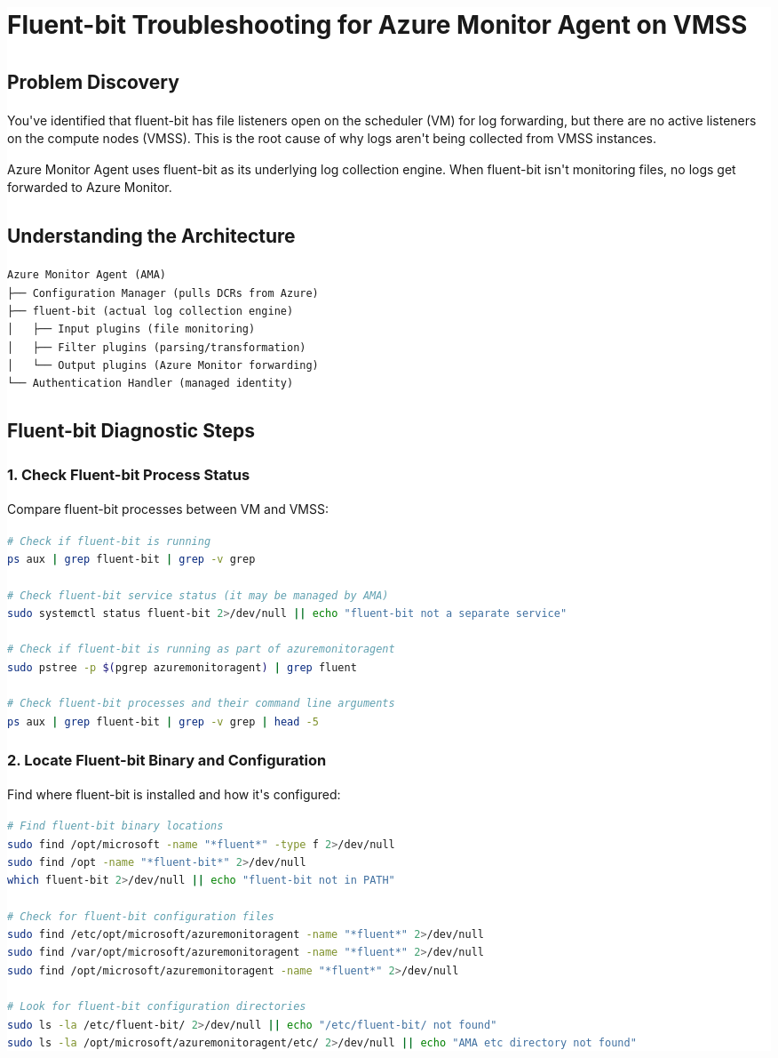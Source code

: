 # Fluent-bit Troubleshooting for Azure Monitor Agent on VMSS

## Problem Discovery

You've identified that fluent-bit has file listeners open on the scheduler (VM) for log forwarding, but there are no active listeners on the compute nodes (VMSS). This is the root cause of why logs aren't being collected from VMSS instances.

Azure Monitor Agent uses fluent-bit as its underlying log collection engine. When fluent-bit isn't monitoring files, no logs get forwarded to Azure Monitor.

## Understanding the Architecture

```
Azure Monitor Agent (AMA)
├── Configuration Manager (pulls DCRs from Azure)
├── fluent-bit (actual log collection engine)
│   ├── Input plugins (file monitoring)
│   ├── Filter plugins (parsing/transformation)
│   └── Output plugins (Azure Monitor forwarding)
└── Authentication Handler (managed identity)
```

## Fluent-bit Diagnostic Steps

### 1. Check Fluent-bit Process Status

Compare fluent-bit processes between VM and VMSS:

```bash
# Check if fluent-bit is running
ps aux | grep fluent-bit | grep -v grep

# Check fluent-bit service status (it may be managed by AMA)
sudo systemctl status fluent-bit 2>/dev/null || echo "fluent-bit not a separate service"

# Check if fluent-bit is running as part of azuremonitoragent
sudo pstree -p $(pgrep azuremonitoragent) | grep fluent

# Check fluent-bit processes and their command line arguments
ps aux | grep fluent-bit | grep -v grep | head -5
```

### 2. Locate Fluent-bit Binary and Configuration

Find where fluent-bit is installed and how it's configured:

```bash
# Find fluent-bit binary locations
sudo find /opt/microsoft -name "*fluent*" -type f 2>/dev/null
sudo find /opt -name "*fluent-bit*" 2>/dev/null
which fluent-bit 2>/dev/null || echo "fluent-bit not in PATH"

# Check for fluent-bit configuration files
sudo find /etc/opt/microsoft/azuremonitoragent -name "*fluent*" 2>/dev/null
sudo find /var/opt/microsoft/azuremonitoragent -name "*fluent*" 2>/dev/null
sudo find /opt/microsoft/azuremonitoragent -name "*fluent*" 2>/dev/null

# Look for fluent-bit configuration directories
sudo ls -la /etc/fluent-bit/ 2>/dev/null || echo "/etc/fluent-bit/ not found"
sudo ls -la /opt/microsoft/azuremonitoragent/etc/ 2>/dev/null || echo "AMA etc directory not found"
```
